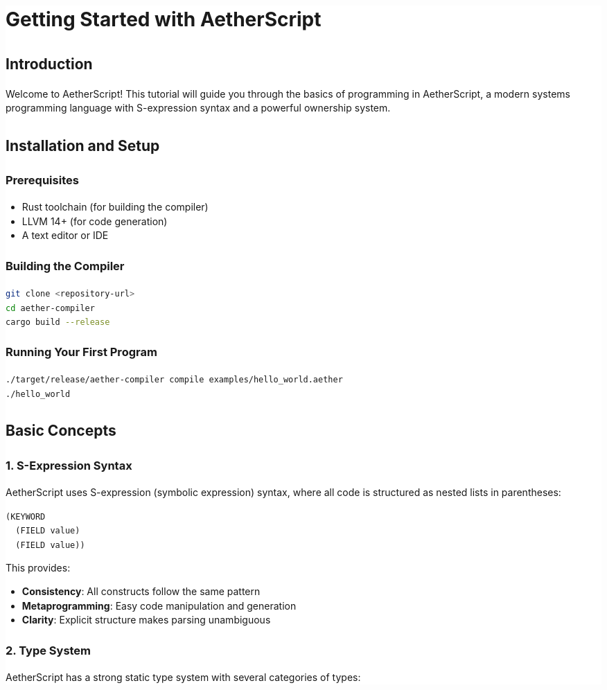 # Getting Started with AetherScript

## Introduction

Welcome to AetherScript! This tutorial will guide you through the basics of programming in AetherScript, a modern systems programming language with S-expression syntax and a powerful ownership system.

## Installation and Setup

### Prerequisites
- Rust toolchain (for building the compiler)
- LLVM 14+ (for code generation)
- A text editor or IDE

### Building the Compiler
```bash
git clone <repository-url>
cd aether-compiler
cargo build --release
```

### Running Your First Program
```bash
./target/release/aether-compiler compile examples/hello_world.aether
./hello_world
```

## Basic Concepts

### 1. S-Expression Syntax

AetherScript uses S-expression (symbolic expression) syntax, where all code is structured as nested lists in parentheses:

```aether
(KEYWORD
  (FIELD value)
  (FIELD value))
```

This provides:
- **Consistency**: All constructs follow the same pattern  
- **Metaprogramming**: Easy code manipulation and generation
- **Clarity**: Explicit structure makes parsing unambiguous

### 2. Type System

AetherScript has a strong static type system with several categories of types:
